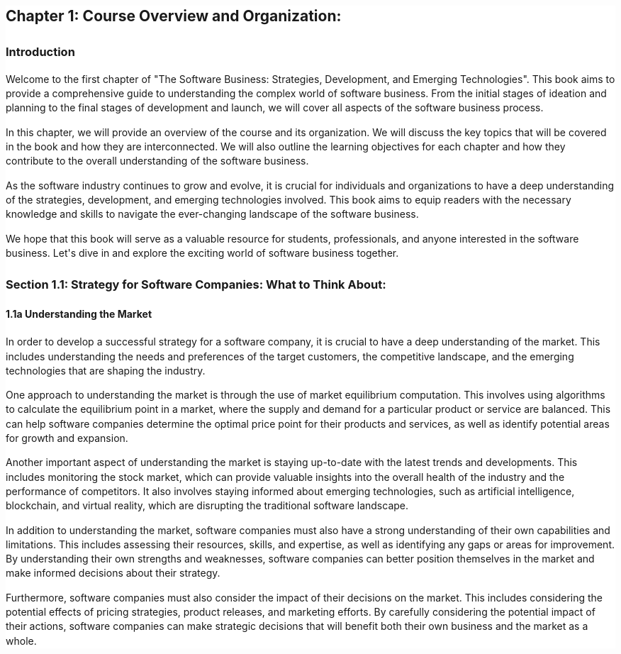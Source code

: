 ## Chapter 1: Course Overview and Organization:

### Introduction

Welcome to the first chapter of "The Software Business: Strategies, Development, and Emerging Technologies". This book aims to provide a comprehensive guide to understanding the complex world of software business. From the initial stages of ideation and planning to the final stages of development and launch, we will cover all aspects of the software business process.

In this chapter, we will provide an overview of the course and its organization. We will discuss the key topics that will be covered in the book and how they are interconnected. We will also outline the learning objectives for each chapter and how they contribute to the overall understanding of the software business.

As the software industry continues to grow and evolve, it is crucial for individuals and organizations to have a deep understanding of the strategies, development, and emerging technologies involved. This book aims to equip readers with the necessary knowledge and skills to navigate the ever-changing landscape of the software business.

We hope that this book will serve as a valuable resource for students, professionals, and anyone interested in the software business. Let's dive in and explore the exciting world of software business together.




### Section 1.1: Strategy for Software Companies: What to Think About:

#### 1.1a Understanding the Market

In order to develop a successful strategy for a software company, it is crucial to have a deep understanding of the market. This includes understanding the needs and preferences of the target customers, the competitive landscape, and the emerging technologies that are shaping the industry.

One approach to understanding the market is through the use of market equilibrium computation. This involves using algorithms to calculate the equilibrium point in a market, where the supply and demand for a particular product or service are balanced. This can help software companies determine the optimal price point for their products and services, as well as identify potential areas for growth and expansion.

Another important aspect of understanding the market is staying up-to-date with the latest trends and developments. This includes monitoring the stock market, which can provide valuable insights into the overall health of the industry and the performance of competitors. It also involves staying informed about emerging technologies, such as artificial intelligence, blockchain, and virtual reality, which are disrupting the traditional software landscape.

In addition to understanding the market, software companies must also have a strong understanding of their own capabilities and limitations. This includes assessing their resources, skills, and expertise, as well as identifying any gaps or areas for improvement. By understanding their own strengths and weaknesses, software companies can better position themselves in the market and make informed decisions about their strategy.

Furthermore, software companies must also consider the impact of their decisions on the market. This includes considering the potential effects of pricing strategies, product releases, and marketing efforts. By carefully considering the potential impact of their actions, software companies can make strategic decisions that will benefit both their own business and the market as a whole.
